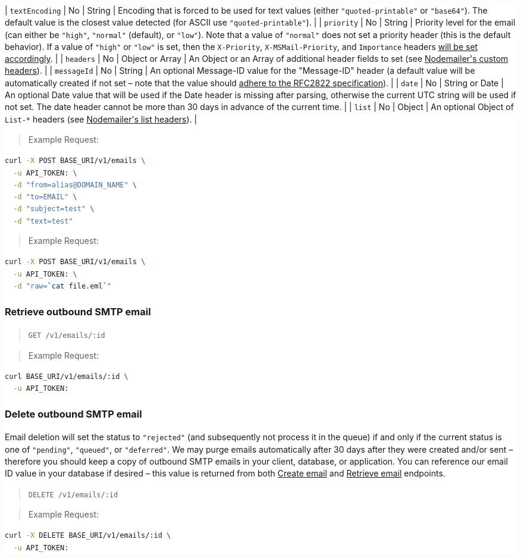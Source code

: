 | `textEncoding`   | No       | String           | Encoding that is forced to be used for text values (either `"quoted-printable"` or `"base64"`).  The default value is the closest value detected (for ASCII use `"quoted-printable"`).                                                                                                                                                                                                                                                                           |
| `priority`       | No       | String           | Priority level for the email (can either be `"high"`, `"normal"` (default), or `"low"`).  Note that a value of `"normal"` does not set a priority header (this is the default behavior).  If a value of `"high"` or `"low"` is set, then the `X-Priority`, `X-MSMail-Priority`, and `Importance` headers [will be set accordingly](https://github.com/nodemailer/nodemailer/blob/19fce2dc4dcb83224acaf1cfc890d08126309594/lib/mailer/mail-message.js#L222-L240). |
| `headers`        | No       | Object or Array  | An Object or an Array of additional header fields to set (see [Nodemailer's custom headers](https://nodemailer.com/message/custom-headers/)).                                                                                                                                                                                                                                                                                                                    |
| `messageId`      | No       | String           | An optional Message-ID value for the "Message-ID" header (a default value will be automatically created if not set – note that the value should [adhere to the RFC2822 specification](https://stackoverflow.com/a/4031705)).                                                                                                                                                                                                                                     |
| `date`           | No       | String or Date   | An optional Date value that will be used if the Date header is missing after parsing, otherwise the current UTC string will be used if not set.  The date header cannot be more than 30 days in advance of the current time.                                                                                                                                                                                                                                     |
| `list`           | No       | Object           | An optional Object of `List-*` headers (see [Nodemailer's list headers](https://nodemailer.com/message/list-headers/)).                                                                                                                                                                                                                                                                                                                                          |

> Example Request:

```sh
curl -X POST BASE_URI/v1/emails \
  -u API_TOKEN: \
  -d "from=alias@DOMAIN_NAME" \
  -d "to=EMAIL" \
  -d "subject=test" \
  -d "text=test"
```

> Example Request:

```sh
curl -X POST BASE_URI/v1/emails \
  -u API_TOKEN: \
  -d "raw=`cat file.eml`"
```

### Retrieve outbound SMTP email

> `GET /v1/emails/:id`

> Example Request:

```sh
curl BASE_URI/v1/emails/:id \
  -u API_TOKEN:
```

### Delete outbound SMTP email

Email deletion will set the status to `"rejected"` (and subsequently not process it in the queue) if and only if the current status is one of `"pending"`, `"queued"`, or `"deferred"`.  We may purge emails automatically after 30 days after they were created and/or sent – therefore you should keep a copy of outbound SMTP emails in your client, database, or application.  You can reference our email ID value in your database if desired – this value is returned from both [Create email](#create-email) and [Retrieve email](#retrieve-email) endpoints.

> `DELETE /v1/emails/:id`

> Example Request:

```sh
curl -X DELETE BASE_URI/v1/emails/:id \
  -u API_TOKEN:
```
